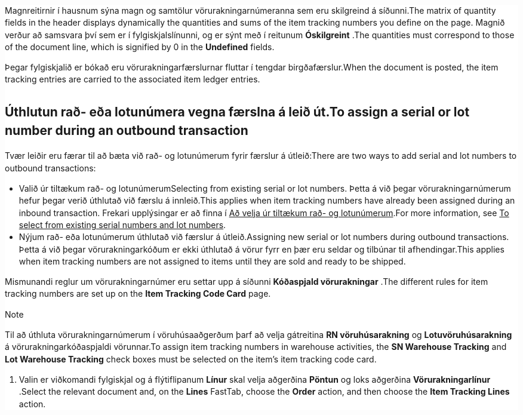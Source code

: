 <span data-ttu-id="d8a86-219">Magnreitirnir í hausnum sýna magn og samtölur vörurakningarnúmeranna sem eru skilgreind á síðunni.</span><span class="sxs-lookup"><span data-stu-id="d8a86-219">The matrix of quantity fields in the header displays dynamically the quantities and sums of the item tracking numbers you define on the page.</span></span> <span data-ttu-id="d8a86-220">Magnið verður að samsvara því sem er í fylgiskjalslínunni, og er sýnt með í reitunum **Óskilgreint** .</span><span class="sxs-lookup"><span data-stu-id="d8a86-220">The quantities must correspond to those of the document line, which is signified by 0 in the **Undefined** fields.</span></span>  

<span data-ttu-id="d8a86-221">Þegar fylgiskjalið er bókað eru vörurakningarfærslurnar fluttar í tengdar birgðafærslur.</span><span class="sxs-lookup"><span data-stu-id="d8a86-221">When the document is posted, the item tracking entries are carried to the associated item ledger entries.</span></span>

## <a name="to-assign-a-serial-or-lot-number-during-an-outbound-transaction"></a><span data-ttu-id="d8a86-222">Úthlutun rað- eða lotunúmera vegna færslna á leið út.</span><span class="sxs-lookup"><span data-stu-id="d8a86-222">To assign a serial or lot number during an outbound transaction</span></span>  
<span data-ttu-id="d8a86-223">Tvær leiðir eru færar til að bæta við rað- og lotunúmerum fyrir færslur á útleið:</span><span class="sxs-lookup"><span data-stu-id="d8a86-223">There are two ways to add serial and lot numbers to outbound transactions:</span></span>  

-   <span data-ttu-id="d8a86-224">Valið úr tiltækum rað- og lotunúmerum</span><span class="sxs-lookup"><span data-stu-id="d8a86-224">Selecting from existing serial or lot numbers.</span></span> <span data-ttu-id="d8a86-225">Þetta á við þegar vörurakningarnúmerum hefur þegar verið úthlutað við færslu á innleið.</span><span class="sxs-lookup"><span data-stu-id="d8a86-225">This applies when item tracking numbers have already been assigned during an inbound transaction.</span></span> <span data-ttu-id="d8a86-226">Frekari upplýsingar er að finna í [Að velja úr tiltækum rað- og lotunúmerum](inventory-how-work-item-tracking.md#to-select-from-existing-serial-or-lot-numbers).</span><span class="sxs-lookup"><span data-stu-id="d8a86-226">For more information, see [To select from existing serial numbers and lot numbers](inventory-how-work-item-tracking.md#to-select-from-existing-serial-or-lot-numbers).</span></span>
-   <span data-ttu-id="d8a86-227">Nýjum rað- eða lotunúmerum úthlutað við færslur á útleið.</span><span class="sxs-lookup"><span data-stu-id="d8a86-227">Assigning new serial or lot numbers during outbound transactions.</span></span> <span data-ttu-id="d8a86-228">Þetta á við þegar vörurakningarkóðum er ekki úthlutað á vörur fyrr en þær eru seldar og tilbúnar til afhendingar.</span><span class="sxs-lookup"><span data-stu-id="d8a86-228">This applies when item tracking numbers are not assigned to items until they are sold and ready to be shipped.</span></span>  

<span data-ttu-id="d8a86-229">Mismunandi reglur um vörurakningarnúmer eru settar upp á síðunni **Kóðaspjald vörurakningar** .</span><span class="sxs-lookup"><span data-stu-id="d8a86-229">The different rules for item tracking numbers are set up on the **Item Tracking Code Card** page.</span></span>  

> [!NOTE]  
>  <span data-ttu-id="d8a86-230">Til að úthluta vörurakningarnúmerum í vöruhúsaaðgerðum þarf að velja gátreitina **RN vöruhúsarakning** og **Lotuvöruhúsarakning** á vörurakningarkóðaspjaldi vörunnar.</span><span class="sxs-lookup"><span data-stu-id="d8a86-230">To assign item tracking numbers in warehouse activities, the **SN Warehouse Tracking** and **Lot Warehouse Tracking** check boxes must be selected on the item’s item tracking code card.</span></span>    

1. <span data-ttu-id="d8a86-231">Valin er viðkomandi fylgiskjal og á flýtiflipanum **Línur** skal velja aðgerðina **Pöntun** og loks aðgerðina **Vörurakningarlínur** .</span><span class="sxs-lookup"><span data-stu-id="d8a86-231">Select the relevant document and, on the **Lines** FastTab, choose the **Order** action, and then choose the **Item Tracking Lines** action.</span></span>  
